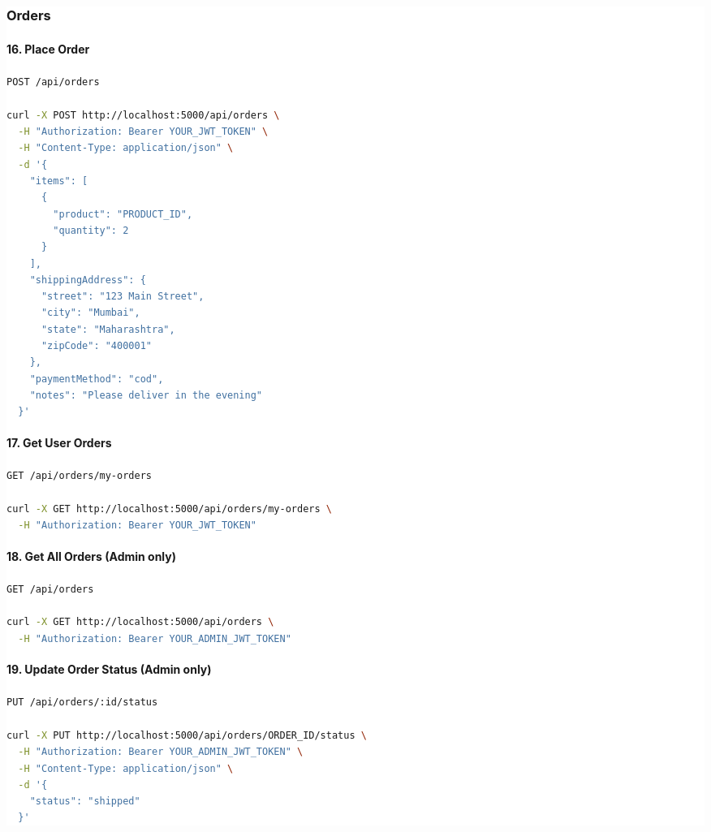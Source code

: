 ### Orders

#### 16. Place Order
```bash
POST /api/orders

curl -X POST http://localhost:5000/api/orders \
  -H "Authorization: Bearer YOUR_JWT_TOKEN" \
  -H "Content-Type: application/json" \
  -d '{
    "items": [
      {
        "product": "PRODUCT_ID",
        "quantity": 2
      }
    ],
    "shippingAddress": {
      "street": "123 Main Street",
      "city": "Mumbai",
      "state": "Maharashtra",
      "zipCode": "400001"
    },
    "paymentMethod": "cod",
    "notes": "Please deliver in the evening"
  }'
```

#### 17. Get User Orders
```bash
GET /api/orders/my-orders

curl -X GET http://localhost:5000/api/orders/my-orders \
  -H "Authorization: Bearer YOUR_JWT_TOKEN"
```

#### 18. Get All Orders (Admin only)
```bash
GET /api/orders

curl -X GET http://localhost:5000/api/orders \
  -H "Authorization: Bearer YOUR_ADMIN_JWT_TOKEN"
```

#### 19. Update Order Status (Admin only)
```bash
PUT /api/orders/:id/status

curl -X PUT http://localhost:5000/api/orders/ORDER_ID/status \
  -H "Authorization: Bearer YOUR_ADMIN_JWT_TOKEN" \
  -H "Content-Type: application/json" \
  -d '{
    "status": "shipped"
  }'
```
